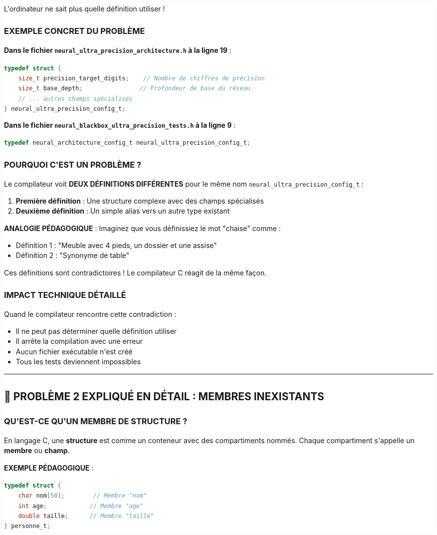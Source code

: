 L'ordinateur ne sait plus quelle définition utiliser !

### EXEMPLE CONCRET DU PROBLÈME

**Dans le fichier `neural_ultra_precision_architecture.h` à la ligne 19** :
```c
typedef struct {
    size_t precision_target_digits;    // Nombre de chiffres de précision
    size_t base_depth;                // Profondeur de base du réseau
    // ... autres champs spécialisés
} neural_ultra_precision_config_t;
```

**Dans le fichier `neural_blackbox_ultra_precision_tests.h` à la ligne 9** :
```c
typedef neural_architecture_config_t neural_ultra_precision_config_t;
```

### POURQUOI C'EST UN PROBLÈME ?

Le compilateur voit **DEUX DÉFINITIONS DIFFÉRENTES** pour le même nom `neural_ultra_precision_config_t` :

1. **Première définition** : Une structure complexe avec des champs spécialisés
2. **Deuxième définition** : Un simple alias vers un autre type existant

**ANALOGIE PÉDAGOGIQUE** :
Imaginez que vous définissiez le mot "chaise" comme :
- Définition 1 : "Meuble avec 4 pieds, un dossier et une assise"
- Définition 2 : "Synonyme de table"

Ces définitions sont contradictoires ! Le compilateur C réagit de la même façon.

### IMPACT TECHNIQUE DÉTAILLÉ

Quand le compilateur rencontre cette contradiction :
- Il ne peut pas déterminer quelle définition utiliser
- Il arrête la compilation avec une erreur
- Aucun fichier exécutable n'est créé
- Tous les tests deviennent impossibles

---

## 🚨 PROBLÈME 2 EXPLIQUÉ EN DÉTAIL : MEMBRES INEXISTANTS

### QU'EST-CE QU'UN MEMBRE DE STRUCTURE ?

En langage C, une **structure** est comme un conteneur avec des compartiments nommés. Chaque compartiment s'appelle un **membre** ou **champ**.

**EXEMPLE PÉDAGOGIQUE** :
```c
typedef struct {
    char nom[50];        // Membre "nom" 
    int age;            // Membre "age"
    double taille;      // Membre "taille"
} personne_t;
```

